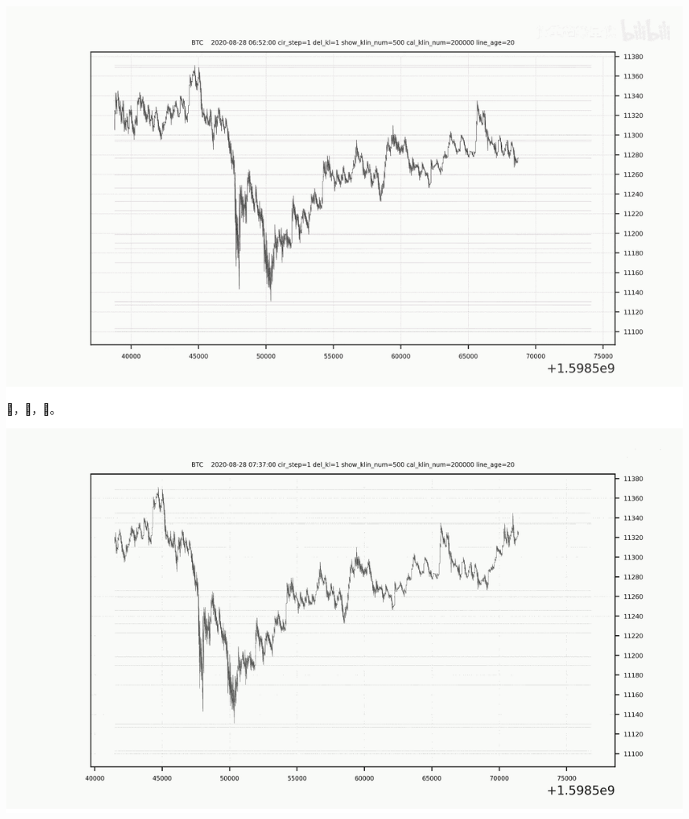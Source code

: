 ![](img/e4c6c27dee8fa1f5642be19ac26b8c1c_156.png)

🎼，🎼，🎼。

![](img/e4c6c27dee8fa1f5642be19ac26b8c1c_158.png)
